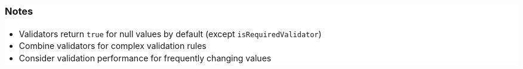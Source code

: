 ### Notes
* Validators return `true` for null values by default (except `isRequiredValidator`)
* Combine validators for complex validation rules
* Consider validation performance for frequently changing values
